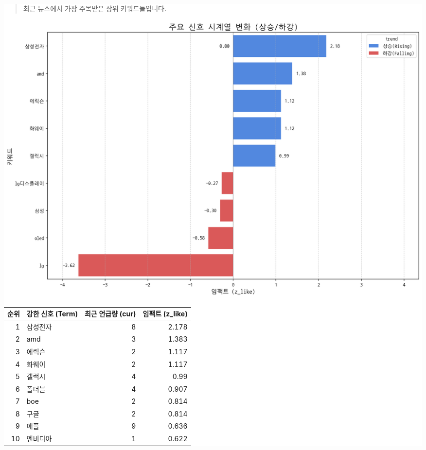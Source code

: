 > 최근 뉴스에서 가장 주목받은 상위 키워드들입니다.

![Strong Signals Chart](fig/strong_signals_barchart.png)

|   순위 | 강한 신호 (Term)   |   최근 언급량 (cur) |   임팩트 (z_like) |
|-----:|:---------------|---------------:|---------------:|
|    1 | 삼성전자           |              8 |          2.178 |
|    2 | amd            |              3 |          1.383 |
|    3 | 에릭슨            |              2 |          1.117 |
|    4 | 화웨이            |              2 |          1.117 |
|    5 | 갤럭시            |              4 |          0.99  |
|    6 | 폴더블            |              4 |          0.907 |
|    7 | boe            |              2 |          0.814 |
|    8 | 구글             |              2 |          0.814 |
|    9 | 애플             |              9 |          0.636 |
|   10 | 엔비디아           |              1 |          0.622 |
